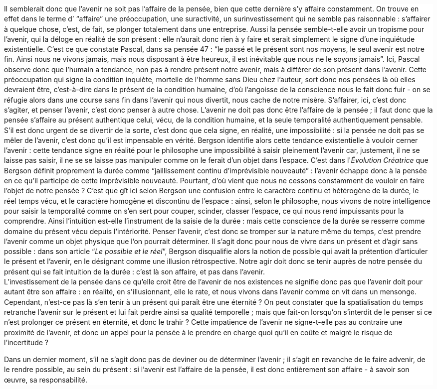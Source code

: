 Il semblerait donc que l’avenir ne soit pas l’affaire de la pensée, bien que cette dernière s’y affaire constamment. On trouve en effet dans le terme d’ “affaire” une préoccupation, une suractivité, un surinvestissement qui ne semble pas raisonnable : s’affairer à quelque chose, c’est, de fait, se plonger totalement dans une entreprise. Aussi la pensée semble-t-elle avoir un tropisme pour l’avenir, qui la déloge en réalité de son présent : elle n’aurait donc rien à y faire et serait simplement le signe d’une inquiétude existentielle. C’est ce que constate Pascal, dans sa pensée 47 : “le passé et le présent sont nos moyens, le seul avenir est notre fin. Ainsi nous ne vivons jamais, mais nous disposant à être heureux, il est inévitable que nous ne le soyons jamais”. Ici, Pascal observe donc que l’humain a tendance, non pas à rendre présent notre avenir, mais à différer de son présent dans l’avenir. Cette préoccupation qui signe la condition inquiète, mortelle de l’homme sans Dieu chez l’auteur, sort donc nos pensées là où elles devraient être, c’est-à-dire dans le présent de la condition humaine, d’où l’angoisse de la conscience nous le fait donc fuir \- on se réfugie alors dans une course sans fin dans l’avenir qui nous divertit, nous cache de notre misère. S’affairer, ici, c’est donc s’agiter, et penser l’avenir, c’est donc penser à autre chose. L’avenir ne doit pas donc être l’affaire de la pensée ; il faut donc que la pensée s’affaire au présent authentique celui, vécu, de la condition humaine, et la seule temporalité authentiquement pensable.  
S’il est donc urgent de se divertir de la sorte, c’est donc que cela signe, en réalité, une impossibilité : si la pensée ne doit pas se mêler de l’avenir, c’est donc qu’il est impensable en vérité. Bergson identifie alors cette tendance existentielle à vouloir cerner l’avenir : cette tendance signe en réalité pour le philosophe une impossibilité à saisir pleinement l’avenir car, justement, il ne se laisse pas saisir, il ne se se laisse pas manipuler comme on le ferait d’un objet dans l’espace. C’est dans l'*Évolution Créatrice* que Bergson définit proprement la durée comme “jaillissement continu d’imprévisible nouveauté” : l’avenir échappe donc à la pensée en ce qu’il participe de cette imprévisible nouveauté. Pourtant, d’où vient que nous ne cessons constamment de vouloir en faire l’objet de notre pensée ? C’est que gît ici selon Bergson une confusion entre le caractère continu et hétérogène de la durée, le réel temps vécu, et le caractère homogène et discontinu de l’espace : ainsi, selon le philosophe, nous vivons de notre intelligence pour saisir la temporalité comme on s’en sert pour couper, scinder, classer l’espace, ce qui nous rend impuissants pour la comprendre. Ainsi l’intuition est-elle l’instrument de la saisie de la durée : mais cette conscience de la durée se resserre comme domaine du présent vécu depuis l’intériorité. Penser l’avenir, c’est donc se tromper sur la nature même du temps, c’est prendre l’avenir comme un objet physique que l’on pourrait déterminer. Il s’agit donc pour nous de vivre dans un présent et d’agir sans possible : dans son article “*Le possible et le réel*”, Bergson disqualifie alors la notion de possible qui avait la prétention d’articuler le présent et l’avenir, en le désignant comme une illusion rétrospective. Notre agir doit donc se tenir auprès de notre pensée du présent qui se fait intuition de la durée : c’est là son affaire, et pas dans l’avenir.  
L’investissement de la pensée dans ce qu’elle croit être de l’avenir de nos existences ne signifie donc pas que l’avenir doit pour autant être son affaire : en réalité, en s'illusionnant, elle le rate, et nous vivons dans l’avenir comme on vit dans un mensonge. Cependant, n’est-ce pas là s’en tenir à un présent qui paraît être une éternité ? On peut constater que la spatialisation du temps retranche l’avenir sur le présent et lui fait perdre ainsi sa qualité temporelle ; mais que fait-on lorsqu’on s’interdit de le penser si ce n’est prolonger ce présent en éternité, et donc le trahir ? Cette impatience de l’avenir ne signe-t-elle pas au contraire une proximité de l’avenir, et donc un appel pour la pensée à le prendre en charge quoi qu’il en coûte et malgré le risque de l’incertitude ?

Dans un dernier moment, s’il ne s’agit donc pas de deviner ou de déterminer l’avenir ; il s’agit en revanche de le faire advenir, de le rendre possible, au sein du présent : si l’avenir est l’affaire de la pensée, il est donc entièrement son affaire \- à savoir son œuvre, sa responsabilité.  